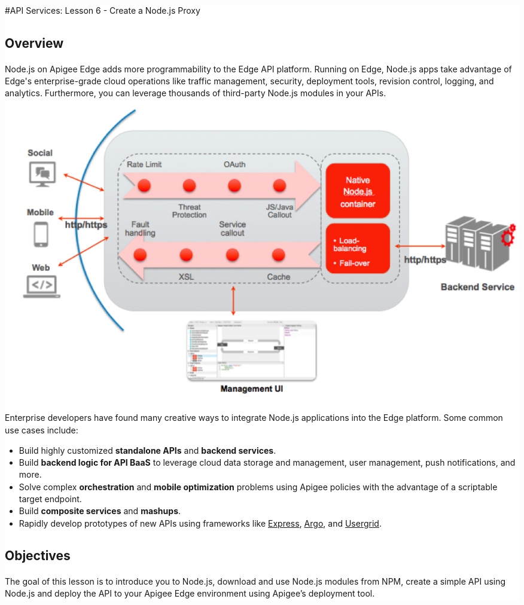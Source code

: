 #API Services: Lesson 6 - Create a Node.js Proxy

## Overview
Node.js on Apigee Edge adds more programmability to the Edge API platform. Running on Edge, Node.js apps take advantage of Edge's enterprise-grade cloud operations like traffic management, security, deployment tools, revision control, logging, and analytics. Furthermore, you can leverage thousands of third-party Node.js modules in your APIs.

![1_node_flow.png](./images/1_node_flow.png)
 
Enterprise developers have found many creative ways to integrate Node.js applications into the Edge platform. Some common use cases include:
- Build highly customized **standalone APIs** and **backend services**.
- Build **backend logic for API BaaS** to leverage cloud data storage and management, user management, push notifications, and more.
- Solve complex **orchestration** and **mobile optimization** problems using Apigee policies with the advantage of a scriptable target endpoint.
- Build **composite services** and **mashups**.
- Rapidly develop prototypes of new APIs using frameworks like [Express](http://expressjs.com/), [Argo](http://expressjs.com/), and [Usergrid](https://npmjs.org/package/usergrid).

## Objectives
The goal of this lesson is to introduce you to Node.js, download and use Node.js modules from NPM, create a simple API using Node.js and deploy the API to your Apigee Edge environment using Apigee’s deployment tool.
